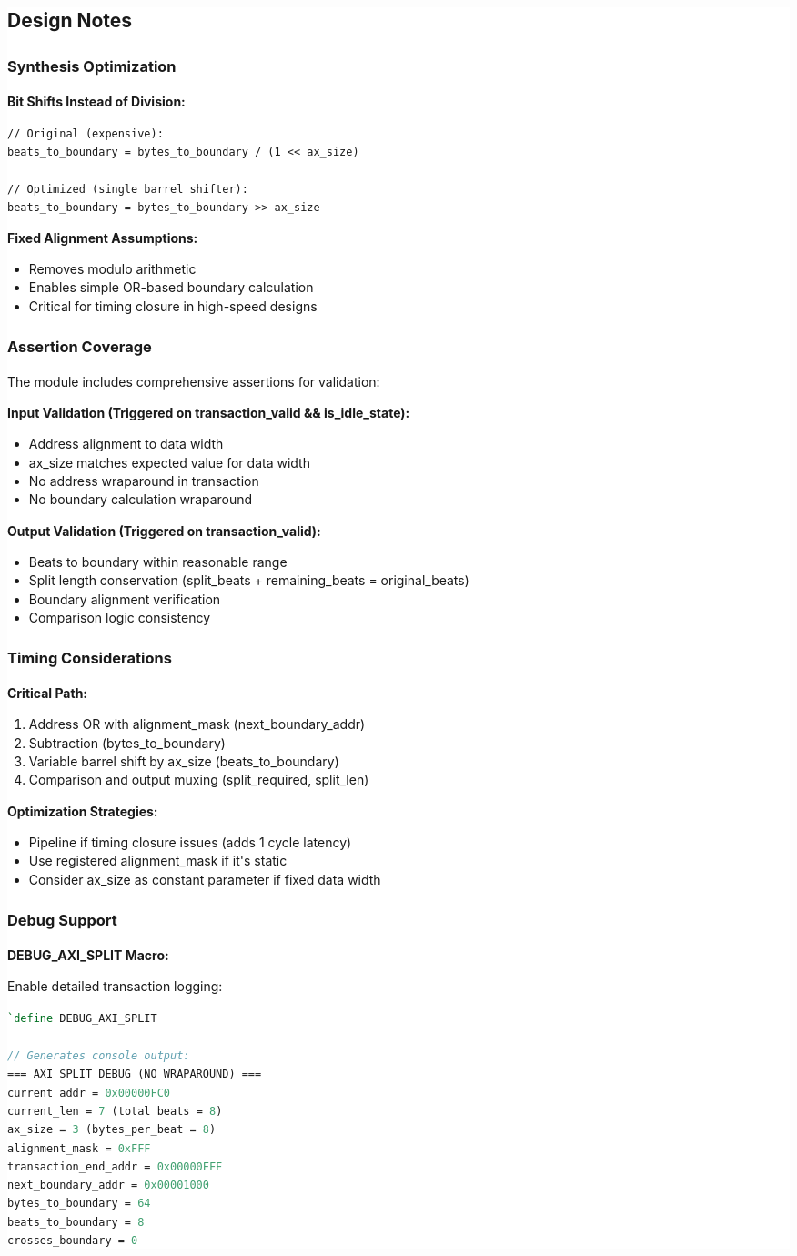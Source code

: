 
## Design Notes

### Synthesis Optimization

**Bit Shifts Instead of Division:**
```
// Original (expensive):
beats_to_boundary = bytes_to_boundary / (1 << ax_size)

// Optimized (single barrel shifter):
beats_to_boundary = bytes_to_boundary >> ax_size
```

**Fixed Alignment Assumptions:**
- Removes modulo arithmetic
- Enables simple OR-based boundary calculation
- Critical for timing closure in high-speed designs

### Assertion Coverage

The module includes comprehensive assertions for validation:

**Input Validation (Triggered on transaction_valid && is_idle_state):**
- Address alignment to data width
- ax_size matches expected value for data width
- No address wraparound in transaction
- No boundary calculation wraparound

**Output Validation (Triggered on transaction_valid):**
- Beats to boundary within reasonable range
- Split length conservation (split_beats + remaining_beats = original_beats)
- Boundary alignment verification
- Comparison logic consistency

### Timing Considerations

**Critical Path:**
1. Address OR with alignment_mask (next_boundary_addr)
2. Subtraction (bytes_to_boundary)
3. Variable barrel shift by ax_size (beats_to_boundary)
4. Comparison and output muxing (split_required, split_len)

**Optimization Strategies:**
- Pipeline if timing closure issues (adds 1 cycle latency)
- Use registered alignment_mask if it's static
- Consider ax_size as constant parameter if fixed data width

### Debug Support

**DEBUG_AXI_SPLIT Macro:**

Enable detailed transaction logging:
```systemverilog
`define DEBUG_AXI_SPLIT

// Generates console output:
=== AXI SPLIT DEBUG (NO WRAPAROUND) ===
current_addr = 0x00000FC0
current_len = 7 (total beats = 8)
ax_size = 3 (bytes_per_beat = 8)
alignment_mask = 0xFFF
transaction_end_addr = 0x00000FFF
next_boundary_addr = 0x00001000
bytes_to_boundary = 64
beats_to_boundary = 8
crosses_boundary = 0
```